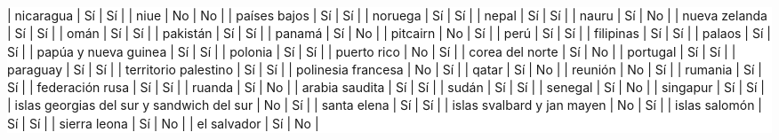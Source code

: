 | nicaragua | Sí | Sí |
| niue | No | No |
| países bajos | Sí | Sí |
| noruega | Sí | Sí |
| nepal | Sí | Sí |
| nauru | Sí | No |
| nueva zelanda | Sí | Sí |
| omán | Sí | Sí |
| pakistán | Sí | Sí |
| panamá | Sí | No |
| pitcairn | No | Sí |
| perú | Sí | Sí |
| filipinas | Sí | Sí |
| palaos | Sí | Sí |
| papúa y nueva guinea | Sí | Sí |
| polonia | Sí | Sí |
| puerto rico | No | Sí |
| corea del norte | Sí | No |
| portugal | Sí | Sí |
| paraguay | Sí | Sí |
| territorio palestino | Sí | Sí |
| polinesia francesa | No | Sí |
| qatar | Sí | No |
| reunión | No | Sí |
| rumania | Sí | Sí |
| federación rusa | Sí | Sí |
| ruanda | Sí | No |
| arabia saudita | Sí | Sí |
| sudán | Sí | Sí |
| senegal | Sí | No |
| singapur | Sí | Sí |
| islas georgias del sur y sandwich del sur | No | Sí |
| santa elena | Sí | Sí |
| islas svalbard y jan mayen | No | Sí |
| islas salomón | Sí | Sí |
| sierra leona | Sí | No |
| el salvador | Sí | No |